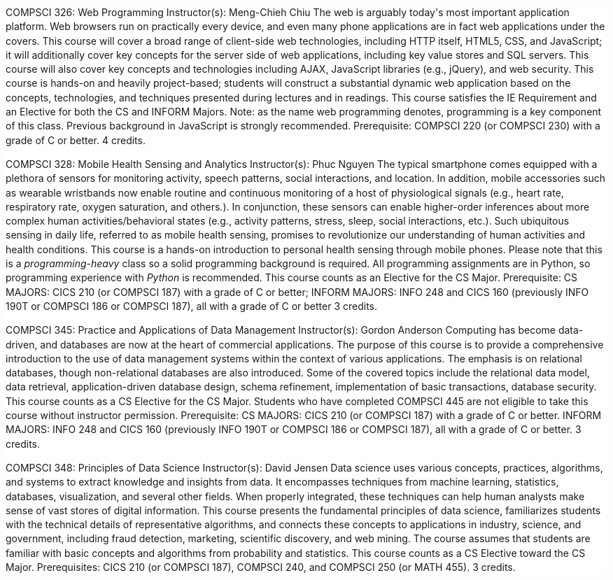 COMPSCI 326: Web Programming
Instructor(s): Meng-Chieh Chiu
The web is arguably today's most important application platform. Web browsers run on practically every device, and even many phone applications are in fact web applications under the covers. This course will cover a broad range of client-side web technologies, including HTTP itself, HTML5, CSS, and JavaScript; it will additionally cover key concepts for the server side of web applications, including key value stores and SQL servers. This course will also cover key concepts and technologies including AJAX, JavaScript libraries (e.g., jQuery), and web security. This course is hands-on and heavily project-based; students will construct a substantial dynamic web application based on the concepts, technologies, and techniques presented during lectures and in readings. This course satisfies the IE Requirement and an Elective for both the CS and INFORM Majors. Note: as the name web programming denotes, programming is a key component of this class. Previous background in JavaScript is strongly recommended. Prerequisite: COMPSCI 220 (or COMPSCI 230) with a grade of C or better. 4 credits.

COMPSCI 328: Mobile Health Sensing and Analytics
Instructor(s): Phuc Nguyen
The typical smartphone comes equipped with a plethora of sensors for monitoring activity, speech patterns, social interactions, and location. In addition, mobile accessories such as wearable wristbands now enable routine and continuous monitoring of a host of physiological signals (e.g., heart rate, respiratory rate, oxygen saturation, and others.). In conjunction, these sensors can enable higher-order inferences about more complex human activities/behavioral states (e.g., activity patterns, stress, sleep, social interactions, etc.). Such ubiquitous sensing in daily life, referred to as mobile health sensing, promises to revolutionize our understanding of human activities and health conditions. This course is a hands-on introduction to personal health sensing through mobile phones. Please note that this is a *programming-heavy* class so a solid programming background is required. All programming assignments are in Python, so programming experience with *Python* is recommended. This course counts as an Elective for the CS Major. Prerequisite: CS MAJORS: CICS 210 (or COMPSCI 187) with a grade of C or better; INFORM MAJORS: INFO 248 and CICS 160 (previously INFO 190T or COMPSCI 186 or COMPSCI 187), all with a grade of C or better 3 credits.

COMPSCI 345: Practice and Applications of Data Management
Instructor(s): Gordon Anderson
Computing has become data-driven, and databases are now at the heart of commercial applications. The purpose of this course is to provide a comprehensive introduction to the use of data management systems within the context of various applications. The emphasis is on relational databases, though non-relational databases are also introduced. Some of the covered topics include the relational data model, data retrieval, application-driven database design, schema refinement, implementation of basic transactions, database security. This course counts as a CS Elective for the CS Major. Students who have completed COMPSCI 445 are not eligible to take this course without instructor permission. Prerequisite: CS MAJORS: CICS 210 (or COMPSCI 187) with a grade of C or better. INFORM MAJORS: INFO 248 and CICS 160 (previously INFO 190T or COMPSCI 186 or COMPSCI 187), all with a grade of C or better. 3 credits.

COMPSCI 348: Principles of Data Science
Instructor(s): David Jensen
Data science uses various concepts, practices, algorithms, and systems to extract knowledge and insights from data. It encompasses techniques from machine learning, statistics, databases, visualization, and several other fields. When properly integrated, these techniques can help human analysts make sense of vast stores of digital information. This course presents the fundamental principles of data science, familiarizes students with the technical details of representative algorithms, and connects these concepts to applications in industry, science, and government, including fraud detection, marketing, scientific discovery, and web mining. The course assumes that students are familiar with basic concepts and algorithms from probability and statistics. This course counts as a CS Elective toward the CS Major. Prerequisites: CICS 210 (or COMPSCI 187), COMPSCI 240, and COMPSCI 250 (or MATH 455). 3 credits.
